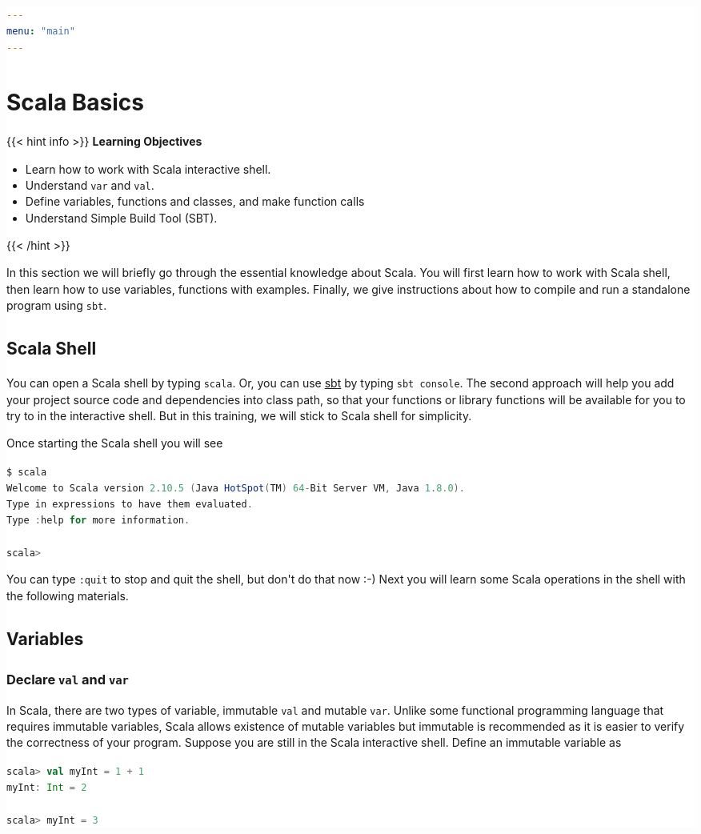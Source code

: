 ```yaml
---
menu: "main"
---
```


# Scala Basics

{{< hint info >}}
**Learning Objectives**

- Learn how to work with Scala interactive shell.
- Understand `var` and `val`.
- Define variables, functions and classes, and make function calls
- Understand Simple Build Tool (SBT).

{{< /hint >}}

In this section we will briefly go through the essential knowledge about Scala. You will first learn how to work with Scala shell, then learn how to use variables, functions with examples. Finally, we give instructions about how to compile and run a standalone program using `sbt`.

## Scala Shell

You can open a Scala shell by typing `scala`. Or, you can use [sbt](http://www.scala-sbt.org/index.html) by typing `sbt console`. The second approach will help you add your project source code and dependencies into class path, so that your functions or library functions will be available for you to try to in the interactive shell. But in this training, we will stick to Scala shell for simplicity.

Once starting the Scala shell you will see

```scala
$ scala
Welcome to Scala version 2.10.5 (Java HotSpot(TM) 64-Bit Server VM, Java 1.8.0).
Type in expressions to have them evaluated.
Type :help for more information.

scala>
```

You can type `:quit` to stop and quit the shell, but don't do that now :-) Next you will learn some Scala operations in the shell with the following materials.

## Variables

### Declare `val` and `var`

In Scala, there are two types of variable, immutable `val` and mutable `var`. Unlike some functional programming language that requires immutable variables, Scala allows existence of mutable variables but immutable is recommended as it is easier to verify the correctness of your program. Suppose you are still in the Scala interactive shell. Define an immutable variable as

```scala
scala> val myInt = 1 + 1
myInt: Int = 2

scala> myInt = 3
```
